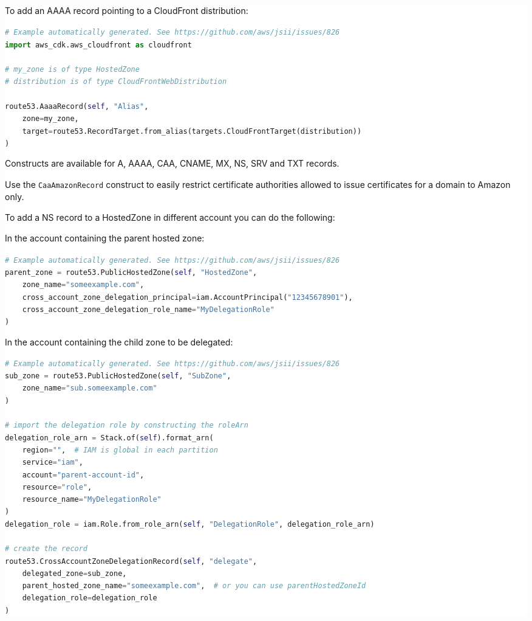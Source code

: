To add an AAAA record pointing to a CloudFront distribution:

```python
# Example automatically generated. See https://github.com/aws/jsii/issues/826
import aws_cdk.aws_cloudfront as cloudfront

# my_zone is of type HostedZone
# distribution is of type CloudFrontWebDistribution

route53.AaaaRecord(self, "Alias",
    zone=my_zone,
    target=route53.RecordTarget.from_alias(targets.CloudFrontTarget(distribution))
)
```

Constructs are available for A, AAAA, CAA, CNAME, MX, NS, SRV and TXT records.

Use the `CaaAmazonRecord` construct to easily restrict certificate authorities
allowed to issue certificates for a domain to Amazon only.

To add a NS record to a HostedZone in different account you can do the following:

In the account containing the parent hosted zone:

```python
# Example automatically generated. See https://github.com/aws/jsii/issues/826
parent_zone = route53.PublicHostedZone(self, "HostedZone",
    zone_name="someexample.com",
    cross_account_zone_delegation_principal=iam.AccountPrincipal("12345678901"),
    cross_account_zone_delegation_role_name="MyDelegationRole"
)
```

In the account containing the child zone to be delegated:

```python
# Example automatically generated. See https://github.com/aws/jsii/issues/826
sub_zone = route53.PublicHostedZone(self, "SubZone",
    zone_name="sub.someexample.com"
)

# import the delegation role by constructing the roleArn
delegation_role_arn = Stack.of(self).format_arn(
    region="",  # IAM is global in each partition
    service="iam",
    account="parent-account-id",
    resource="role",
    resource_name="MyDelegationRole"
)
delegation_role = iam.Role.from_role_arn(self, "DelegationRole", delegation_role_arn)

# create the record
route53.CrossAccountZoneDelegationRecord(self, "delegate",
    delegated_zone=sub_zone,
    parent_hosted_zone_name="someexample.com",  # or you can use parentHostedZoneId
    delegation_role=delegation_role
)
```
